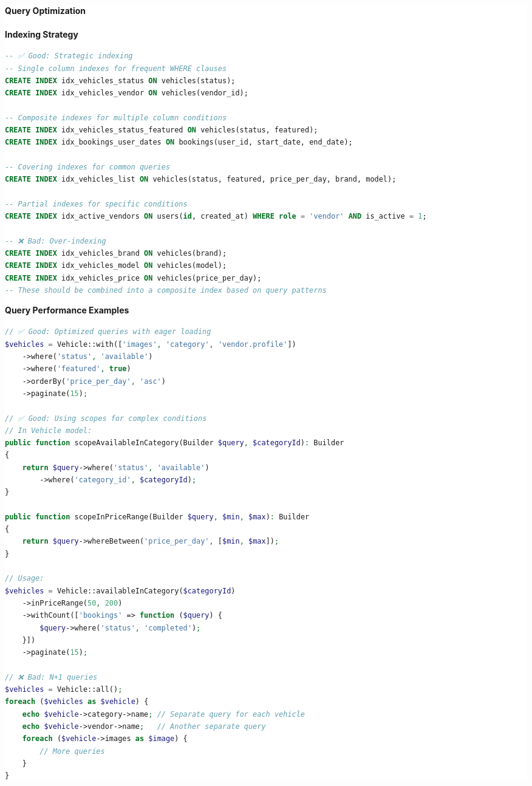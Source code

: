 #### Query Optimization

**Indexing Strategy**
```sql
-- ✅ Good: Strategic indexing
-- Single column indexes for frequent WHERE clauses
CREATE INDEX idx_vehicles_status ON vehicles(status);
CREATE INDEX idx_vehicles_vendor ON vehicles(vendor_id);

-- Composite indexes for multiple column conditions
CREATE INDEX idx_vehicles_status_featured ON vehicles(status, featured);
CREATE INDEX idx_bookings_user_dates ON bookings(user_id, start_date, end_date);

-- Covering indexes for common queries
CREATE INDEX idx_vehicles_list ON vehicles(status, featured, price_per_day, brand, model);

-- Partial indexes for specific conditions
CREATE INDEX idx_active_vendors ON users(id, created_at) WHERE role = 'vendor' AND is_active = 1;

-- ❌ Bad: Over-indexing
CREATE INDEX idx_vehicles_brand ON vehicles(brand);
CREATE INDEX idx_vehicles_model ON vehicles(model);
CREATE INDEX idx_vehicles_price ON vehicles(price_per_day);
-- These should be combined into a composite index based on query patterns
```

**Query Performance Examples**
```php
// ✅ Good: Optimized queries with eager loading
$vehicles = Vehicle::with(['images', 'category', 'vendor.profile'])
    ->where('status', 'available')
    ->where('featured', true)
    ->orderBy('price_per_day', 'asc')
    ->paginate(15);

// ✅ Good: Using scopes for complex conditions
// In Vehicle model:
public function scopeAvailableInCategory(Builder $query, $categoryId): Builder
{
    return $query->where('status', 'available')
        ->where('category_id', $categoryId);
}

public function scopeInPriceRange(Builder $query, $min, $max): Builder
{
    return $query->whereBetween('price_per_day', [$min, $max]);
}

// Usage:
$vehicles = Vehicle::availableInCategory($categoryId)
    ->inPriceRange(50, 200)
    ->withCount(['bookings' => function ($query) {
        $query->where('status', 'completed');
    }])
    ->paginate(15);

// ❌ Bad: N+1 queries
$vehicles = Vehicle::all();
foreach ($vehicles as $vehicle) {
    echo $vehicle->category->name; // Separate query for each vehicle
    echo $vehicle->vendor->name;   // Another separate query
    foreach ($vehicle->images as $image) {
        // More queries
    }
}
```